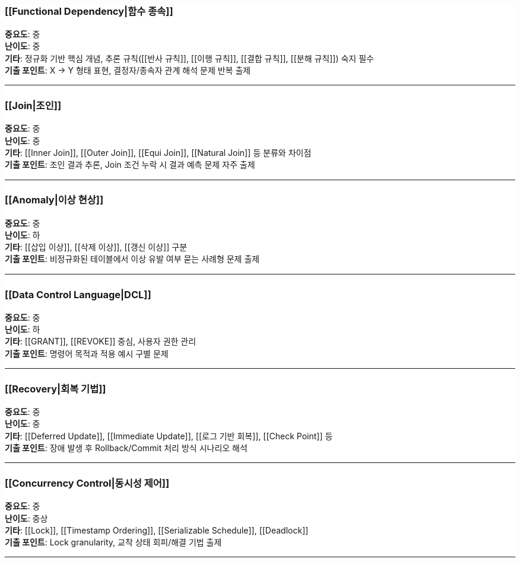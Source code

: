 
### [[Functional Dependency|함수 종속]]

**중요도**: 중  
**난이도**: 중  
**기타**: 정규화 기반 핵심 개념, 추론 규칙([[반사 규칙]], [[이행 규칙]], [[결합 규칙]], [[분해 규칙]]) 숙지 필수  
**기출 포인트**: X → Y 형태 표현, 결정자/종속자 관계 해석 문제 반복 출제

---

### [[Join|조인]]

**중요도**: 중  
**난이도**: 중  
**기타**: [[Inner Join]], [[Outer Join]], [[Equi Join]], [[Natural Join]] 등 분류와 차이점  
**기출 포인트**: 조인 결과 추론, Join 조건 누락 시 결과 예측 문제 자주 출제

---

### [[Anomaly|이상 현상]]

**중요도**: 중  
**난이도**: 하  
**기타**: [[삽입 이상]], [[삭제 이상]], [[갱신 이상]] 구분  
**기출 포인트**: 비정규화된 테이블에서 이상 유발 여부 묻는 사례형 문제 출제

---

### [[Data Control Language|DCL]]

**중요도**: 중  
**난이도**: 하  
**기타**: [[GRANT]], [[REVOKE]] 중심, 사용자 권한 관리  
**기출 포인트**: 명령어 목적과 적용 예시 구별 문제

---

### [[Recovery|회복 기법]]

**중요도**: 중  
**난이도**: 중  
**기타**: [[Deferred Update]], [[Immediate Update]], [[로그 기반 회복]], [[Check Point]] 등  
**기출 포인트**: 장애 발생 후 Rollback/Commit 처리 방식 시나리오 해석

---

### [[Concurrency Control|동시성 제어]]

**중요도**: 중  
**난이도**: 중상  
**기타**: [[Lock]], [[Timestamp Ordering]], [[Serializable Schedule]], [[Deadlock]]  
**기출 포인트**: Lock granularity, 교착 상태 회피/해결 기법 출제

---
